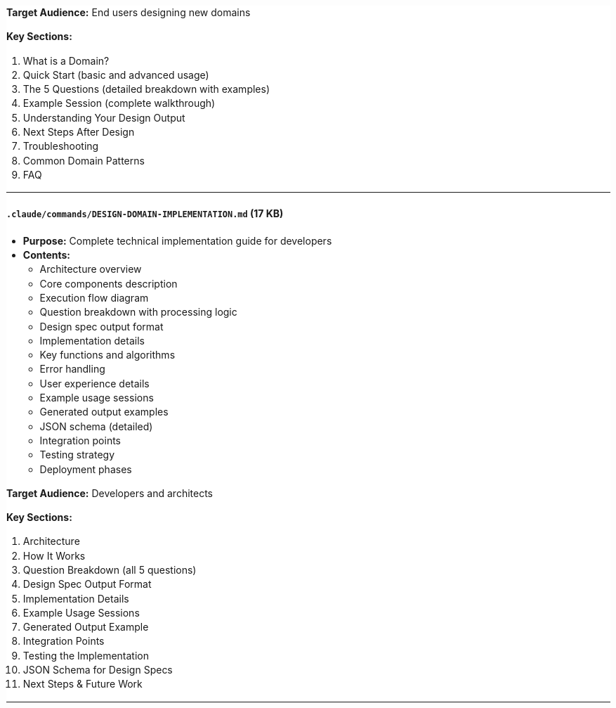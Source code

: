 **Target Audience:** End users designing new domains

**Key Sections:**

1. What is a Domain?
2. Quick Start (basic and advanced usage)
3. The 5 Questions (detailed breakdown with examples)
4. Example Session (complete walkthrough)
5. Understanding Your Design Output
6. Next Steps After Design
7. Troubleshooting
8. Common Domain Patterns
9. FAQ

---

#### `.claude/commands/DESIGN-DOMAIN-IMPLEMENTATION.md` (17 KB)

- **Purpose:** Complete technical implementation guide for developers
- **Contents:**
  - Architecture overview
  - Core components description
  - Execution flow diagram
  - Question breakdown with processing logic
  - Design spec output format
  - Implementation details
  - Key functions and algorithms
  - Error handling
  - User experience details
  - Example usage sessions
  - Generated output examples
  - JSON schema (detailed)
  - Integration points
  - Testing strategy
  - Deployment phases

**Target Audience:** Developers and architects

**Key Sections:**

1. Architecture
2. How It Works
3. Question Breakdown (all 5 questions)
4. Design Spec Output Format
5. Implementation Details
6. Example Usage Sessions
7. Generated Output Example
8. Integration Points
9. Testing the Implementation
10. JSON Schema for Design Specs
11. Next Steps & Future Work

---
